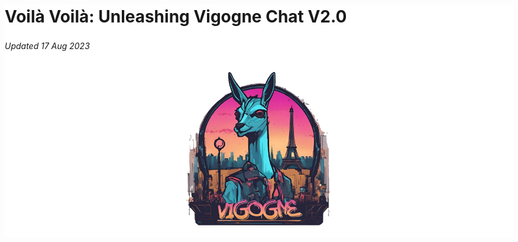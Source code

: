 # Voilà Voilà: Unleashing Vigogne Chat V2.0

*Updated 17 Aug 2023*

<p align="center" width="100%">
<img src="../assets/logo_v2.png" alt="Vigogne" style="width: 30%; min-width: 300px; display: block; margin: auto;">
</p>
